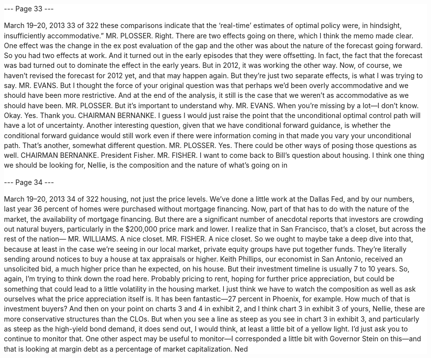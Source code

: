 --- Page 33 ---

March 19–20, 2013 33 of 322
these comparisons indicate that the ‘real-time’ estimates of optimal policy were, in hindsight,
insufficiently accommodative.”
MR. PLOSSER. Right. There are two effects going on there, which I think the memo
made clear. One effect was the change in the ex post evaluation of the gap and the other was
about the nature of the forecast going forward. So you had two effects at work. And it turned
out in the early episodes that they were offsetting. In fact, the fact that the forecast was bad
turned out to dominate the effect in the early years. But in 2012, it was working the other way.
Now, of course, we haven’t revised the forecast for 2012 yet, and that may happen again. But
they’re just two separate effects, is what I was trying to say.
MR. EVANS. But I thought the force of your original question was that perhaps we’d
been overly accommodative and we should have been more restrictive. And at the end of the
analysis, it still is the case that we weren’t as accommodative as we should have been.
MR. PLOSSER. But it’s important to understand why.
MR. EVANS. When you’re missing by a lot—I don’t know. Okay. Yes. Thank you.
CHAIRMAN BERNANKE. I guess I would just raise the point that the unconditional
optimal control path will have a lot of uncertainty. Another interesting question, given that we
have conditional forward guidance, is whether the conditional forward guidance would still work
even if there were information coming in that made you vary your unconditional path. That’s
another, somewhat different question.
MR. PLOSSER. Yes. There could be other ways of posing those questions as well.
CHAIRMAN BERNANKE. President Fisher.
MR. FISHER. I want to come back to Bill’s question about housing. I think one thing
we should be looking for, Nellie, is the composition and the nature of what’s going on in

--- Page 34 ---

March 19–20, 2013 34 of 322
housing, not just the price levels. We’ve done a little work at the Dallas Fed, and by our
numbers, last year 36 percent of homes were purchased without mortgage financing. Now, part
of that has to do with the nature of the market, the availability of mortgage financing. But there
are a significant number of anecdotal reports that investors are crowding out natural buyers,
particularly in the $200,000 price mark and lower. I realize that in San Francisco, that’s a closet,
but across the rest of the nation—
MR. WILLIAMS. A nice closet.
MR. FISHER. A nice closet. So we ought to maybe take a deep dive into that, because
at least in the case we’re seeing in our local market, private equity groups have put together
funds. They’re literally sending around notices to buy a house at tax appraisals or higher. Keith
Phillips, our economist in San Antonio, received an unsolicited bid, a much higher price than he
expected, on his house. But their investment timeline is usually 7 to 10 years. So, again, I’m
trying to think down the road here. Probably pricing to rent, hoping for further price
appreciation, but could be something that could lead to a little volatility in the housing market. I
just think we have to watch the composition as well as ask ourselves what the price appreciation
itself is. It has been fantastic—27 percent in Phoenix, for example. How much of that is
investment buyers? And then on your point on charts 3 and 4 in exhibit 2, and I think chart 3 in
exhibit 3 of yours, Nellie, these are more conservative structures than the CLOs. But when you
see a line as steep as you see in chart 3 in exhibit 3, and particularly as steep as the high-yield
bond demand, it does send out, I would think, at least a little bit of a yellow light. I’d just ask
you to continue to monitor that.
One other aspect may be useful to monitor—I corresponded a little bit with Governor
Stein on this—and that is looking at margin debt as a percentage of market capitalization. Ned
